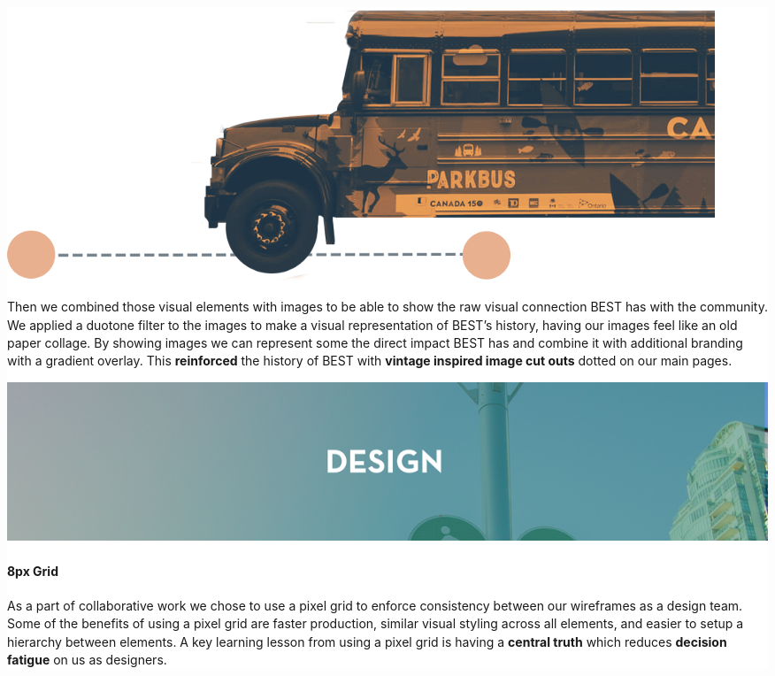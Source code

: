 ![](../images/best/1__qirYQRmdYLV3CUiy__eGWTg.png)

Then we combined those visual elements with images to be able to show the raw visual connection BEST has with the community. We applied a duotone filter to the images to make a visual representation of BEST’s history, having our images feel like an old paper collage. By showing images we can represent some the direct impact BEST has and combine it with additional branding with a gradient overlay. This **reinforced** the history of BEST with **vintage inspired image cut outs** dotted on our main pages.

![](../images/best/1__hh4Gc1kseyagpVr222p61Q.png)

#### 8px Grid

As a part of collaborative work we chose to use a pixel grid to enforce consistency between our wireframes as a design team. Some of the benefits of using a pixel grid are faster production, similar visual styling across all elements, and easier to setup a hierarchy between elements. A key learning lesson from using a pixel grid is having a **central truth** which reduces **decision fatigue** on us as designers.
